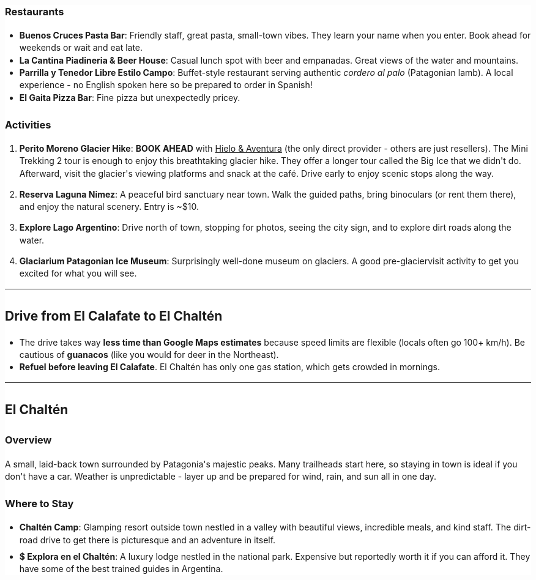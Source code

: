 ### **Restaurants**  
- **Buenos Cruces Pasta Bar**: Friendly staff, great pasta, small-town vibes. They learn your name when you enter. Book ahead for weekends or wait and eat late.  
- **La Cantina Piadineria & Beer House**: Casual lunch spot with beer and empanadas. Great views of the water and mountains.  
- **Parrilla y Tenedor Libre Estilo Campo**: Buffet-style restaurant serving authentic *cordero al palo* (Patagonian lamb). A local experience - no English spoken here so be prepared to order in Spanish!
- **El Gaita Pizza Bar**: Fine pizza but unexpectedly pricey.  

### **Activities**  
1. **Perito Moreno Glacier Hike**: **BOOK AHEAD** with [Hielo & Aventura](https://hieloyaventura.com/en) (the only direct provider - others are just resellers). The Mini Trekking 2 tour is enough to enjoy this breathtaking glacier hike. They offer a longer tour called the Big Ice that we didn't do. Afterward, visit the glacier's viewing platforms and snack at the café. Drive early to enjoy scenic stops along the way.  

2. **Reserva Laguna Nimez**: A peaceful bird sanctuary near town. Walk the guided paths, bring binoculars (or rent them there), and enjoy the natural scenery. Entry is ~$10.  

3. **Explore Lago Argentino**: Drive north of town, stopping for photos, seeing the city sign, and to explore dirt roads along the water.  

4. **Glaciarium Patagonian Ice Museum**: Surprisingly well-done museum on glaciers. A good pre-glaciervisit activity to get you excited for what you will see.  

---

## Drive from El Calafate to El Chaltén  

- The drive takes way **less time than Google Maps estimates** because speed limits are flexible (locals often go 100+ km/h). Be cautious of **guanacos** (like you would for deer in the Northeast).  
- **Refuel before leaving El Calafate**. El Chaltén has only one gas station, which gets crowded in mornings.  

---

## El Chaltén  

### **Overview**  
A small, laid-back town surrounded by Patagonia's majestic peaks. Many trailheads start here, so staying in town is ideal if you don't have a car. Weather is unpredictable - layer up and be prepared for wind, rain, and sun all in one day.  

### **Where to Stay**  
- **$$$$ Chaltén Camp**: Glamping resort outside town nestled in a valley with beautiful views, incredible meals, and kind staff. The dirt-road drive to get there is picturesque and an adventure in itself.  
- **$$$$$ Explora en el Chaltén**: A luxury lodge nestled in the national park. Expensive but reportedly worth it if you can afford it. They have some of the best trained guides in Argentina.
